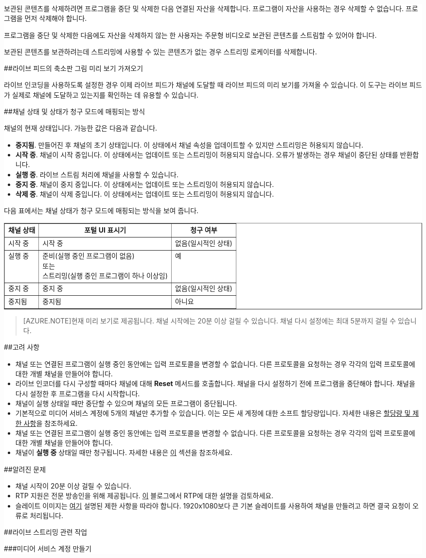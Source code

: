 보관된 콘텐츠를 삭제하려면 프로그램을 중단 및 삭제한 다음 연결된 자산을 삭제합니다. 프로그램이 자산을 사용하는 경우 삭제할 수 없습니다. 프로그램을 먼저 삭제해야 합니다.

프로그램을 중단 및 삭제한 다음에도 자산을 삭제하지 않는 한 사용자는 주문형 비디오로 보관된 콘텐츠를 스트림할 수 있어야 합니다.

보관된 콘텐츠를 보관하려는데 스트리밍에 사용할 수 있는 콘텐츠가 없는 경우 스트리밍 로케이터를 삭제합니다.


##라이브 피드의 축소판 그림 미리 보기 가져오기

라이브 인코딩을 사용하도록 설정한 경우 이제 라이브 피드가 채널에 도달할 때 라이브 피드의 미리 보기를 가져올 수 있습니다. 이 도구는 라이브 피드가 실제로 채널에 도달하고 있는지를 확인하는 데 유용할 수 있습니다.

##<a id="states"></a>채널 상태 및 상태가 청구 모드에 매핑되는 방식 

채널의 현재 상태입니다. 가능한 값은 다음과 같습니다.

- **중지됨**. 만들어진 후 채널의 초기 상태입니다. 이 상태에서 채널 속성을 업데이트할 수 있지만 스트리밍은 허용되지 않습니다.
- **시작 중**. 채널이 시작 중입니다. 이 상태에서는 업데이트 또는 스트리밍이 허용되지 않습니다. 오류가 발생하는 경우 채널이 중단된 상태를 반환합니다.
- **실행 중**. 라이브 스트림 처리에 채널을 사용할 수 있습니다.
- **중지 중**. 채널이 중지 중입니다. 이 상태에서는 업데이트 또는 스트리밍이 허용되지 않습니다.
- **삭제 중**. 채널이 삭제 중입니다. 이 상태에서는 업데이트 또는 스트리밍이 허용되지 않습니다.

다음 표에서는 채널 상태가 청구 모드에 매핑되는 방식을 보여 줍니다.
 
<table border="1">
<tr><th>채널 상태</th><th>포털 UI 표시기</th><th>청구 여부</th></tr>
<tr><td>시작 중</td><td>시작 중</td><td>없음(일시적인 상태)</td></tr>
<tr><td>실행 중</td><td>준비(실행 중인 프로그램이 없음)<br/>또는<br/>스트리밍(실행 중인 프로그램이 하나 이상임)</td><td>예</td></tr>
<tr><td>중지 중</td><td>중지 중</td><td>없음(일시적인 상태)</td></tr>
<tr><td>중지됨</td><td>중지됨</td><td>아니요</td></tr>
</table>


>[AZURE.NOTE]현재 미리 보기로 제공됩니다. 채널 시작에는 20분 이상 걸릴 수 있습니다. 채널 다시 설정에는 최대 5분까지 걸릴 수 있습니다.


##<a id="Considerations"></a>고려 사항

- 채널 또는 연결된 프로그램이 실행 중인 동안에는 입력 프로토콜을 변경할 수 없습니다. 다른 프로토콜을 요청하는 경우 각각의 입력 프로토콜에 대한 개별 채널을 만들어야 합니다. 
- 라이브 인코더를 다시 구성할 때마다 채널에 대해 **Reset** 메서드를 호출합니다. 채널을 다시 설정하기 전에 프로그램을 중단해야 합니다. 채널을 다시 설정한 후 프로그램을 다시 시작합니다. 
- 채널이 실행 상태일 때만 중단할 수 있으며 채널의 모든 프로그램이 중단됩니다.
- 기본적으로 미디어 서비스 계정에 5개의 채널만 추가할 수 있습니다. 이는 모든 새 계정에 대한 소프트 할당량입니다. 자세한 내용은 [할당량 및 제한 사항](media-services-quotas-and-limitations.md)을 참조하세요.
- 채널 또는 연결된 프로그램이 실행 중인 동안에는 입력 프로토콜을 변경할 수 없습니다. 다른 프로토콜을 요청하는 경우 각각의 입력 프로토콜에 대한 개별 채널을 만들어야 합니다.
- 채널이 **실행 중** 상태일 때만 청구됩니다. 자세한 내용은 [이](media-services-manage-live-encoder-enabled-channels.md#states) 섹션을 참조하세요.

##알려진 문제

- 채널 시작이 20분 이상 걸릴 수 있습니다.
- RTP 지원은 전문 방송인을 위해 제공됩니다. [이](http://azure.microsoft.com/blog/2015/04/13/an-introduction-to-live-encoding-with-azure-media-services/) 블로그에서 RTP에 대한 설명을 검토하세요.
- 슬레이트 이미지는 [여기](media-services-manage-live-encoder-enabled-channels.md#default_slate) 설명된 제한 사항을 따라야 합니다. 1920x1080보다 큰 기본 슬레이트를 사용하여 채널을 만들려고 하면 결국 요청이 오류로 처리됩니다.


##<a id="tasks"></a>라이브 스트리밍 관련 작업

###미디어 서비스 계정 만들기


[live-overview]: ./media/media-services-manage-live-encoder-enabled-channels/media-services-live-streaming-new.png